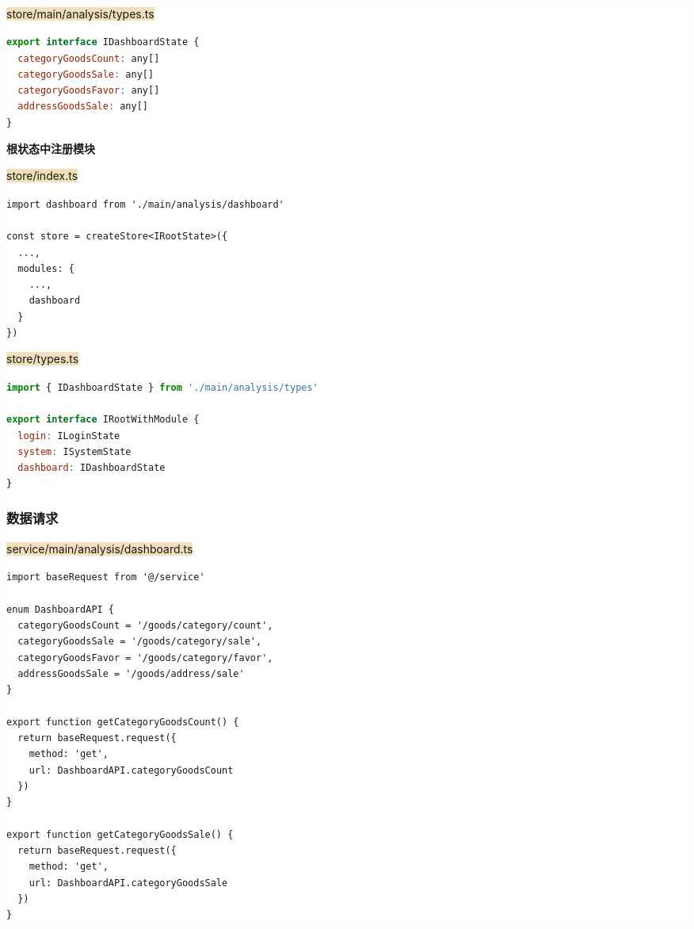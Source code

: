 <span style="backGround: #efe0b9">store/main/analysis/types.ts</span>

```javascript
export interface IDashboardState {
  categoryGoodsCount: any[]
  categoryGoodsSale: any[]
  categoryGoodsFavor: any[]
  addressGoodsSale: any[]
}
```

**根状态中注册模块**

<span style="backGround: #efe0b9">store/index.ts</span>

```react
import dashboard from './main/analysis/dashboard'

const store = createStore<IRootState>({
  ...,
  modules: {
    ...,
    dashboard
  }
})
```

<span style="backGround: #efe0b9">store/types.ts</span>

```javascript
import { IDashboardState } from './main/analysis/types'

export interface IRootWithModule {
  login: ILoginState
  system: ISystemState
  dashboard: IDashboardState
}
```



### 数据请求

<span style="backGround: #efe0b9">service/main/analysis/dashboard.ts</span>

```react
import baseRequest from '@/service'

enum DashboardAPI {
  categoryGoodsCount = '/goods/category/count',
  categoryGoodsSale = '/goods/category/sale',
  categoryGoodsFavor = '/goods/category/favor',
  addressGoodsSale = '/goods/address/sale'
}

export function getCategoryGoodsCount() {
  return baseRequest.request({
    method: 'get',
    url: DashboardAPI.categoryGoodsCount
  })
}

export function getCategoryGoodsSale() {
  return baseRequest.request({
    method: 'get',
    url: DashboardAPI.categoryGoodsSale
  })
}

```